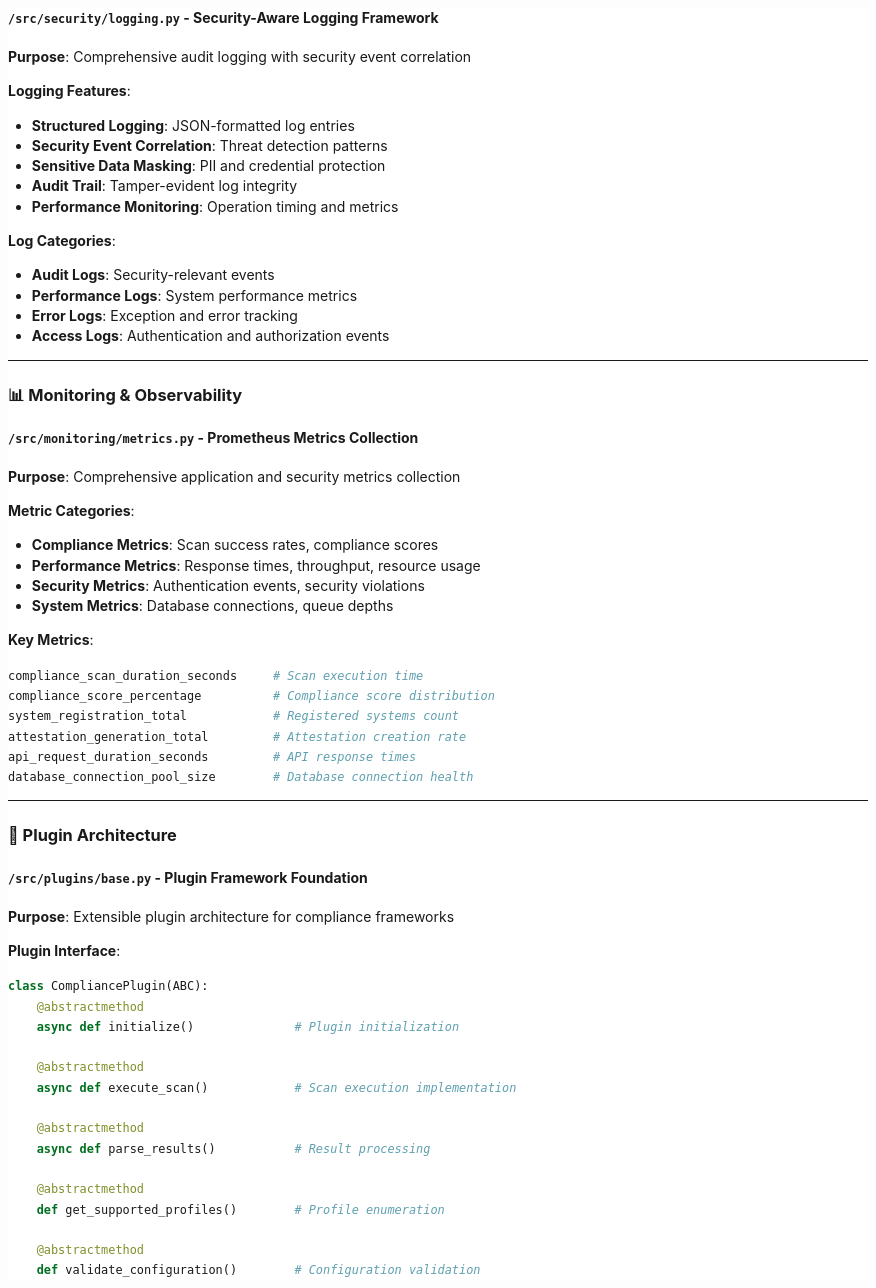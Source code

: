 
#### `/src/security/logging.py` - Security-Aware Logging Framework
**Purpose**: Comprehensive audit logging with security event correlation

**Logging Features**:
- **Structured Logging**: JSON-formatted log entries
- **Security Event Correlation**: Threat detection patterns
- **Sensitive Data Masking**: PII and credential protection
- **Audit Trail**: Tamper-evident log integrity
- **Performance Monitoring**: Operation timing and metrics

**Log Categories**:
- **Audit Logs**: Security-relevant events
- **Performance Logs**: System performance metrics
- **Error Logs**: Exception and error tracking
- **Access Logs**: Authentication and authorization events

---

### 📊 Monitoring & Observability

#### `/src/monitoring/metrics.py` - Prometheus Metrics Collection
**Purpose**: Comprehensive application and security metrics collection

**Metric Categories**:
- **Compliance Metrics**: Scan success rates, compliance scores
- **Performance Metrics**: Response times, throughput, resource usage
- **Security Metrics**: Authentication events, security violations
- **System Metrics**: Database connections, queue depths

**Key Metrics**:
```python
compliance_scan_duration_seconds     # Scan execution time
compliance_score_percentage          # Compliance score distribution
system_registration_total            # Registered systems count
attestation_generation_total         # Attestation creation rate
api_request_duration_seconds         # API response times
database_connection_pool_size        # Database connection health
```

---

### 🔌 Plugin Architecture

#### `/src/plugins/base.py` - Plugin Framework Foundation
**Purpose**: Extensible plugin architecture for compliance frameworks

**Plugin Interface**:
```python
class CompliancePlugin(ABC):
    @abstractmethod
    async def initialize()              # Plugin initialization
    
    @abstractmethod
    async def execute_scan()            # Scan execution implementation
    
    @abstractmethod
    async def parse_results()           # Result processing
    
    @abstractmethod
    def get_supported_profiles()        # Profile enumeration
    
    @abstractmethod
    def validate_configuration()        # Configuration validation
```